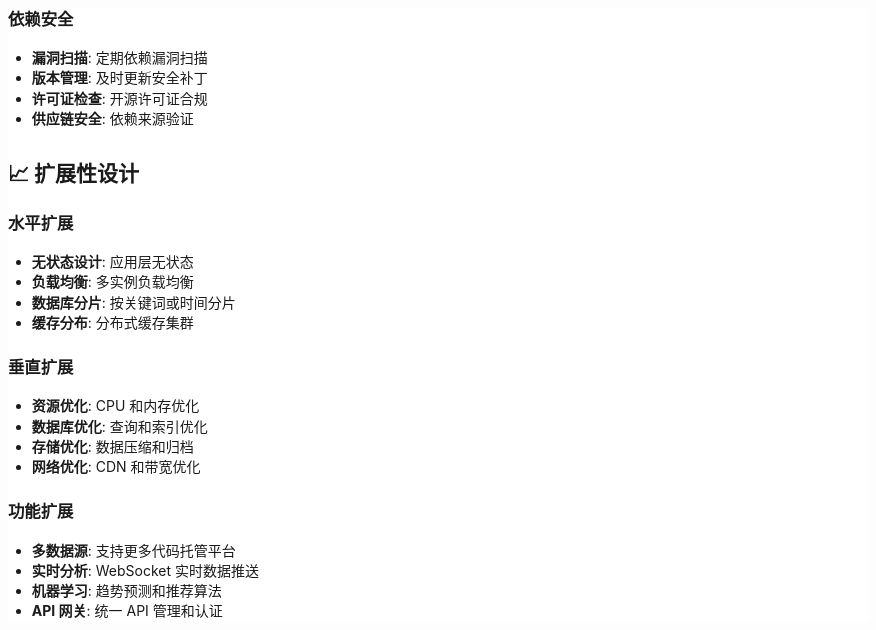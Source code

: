 ### 依赖安全
- **漏洞扫描**: 定期依赖漏洞扫描
- **版本管理**: 及时更新安全补丁
- **许可证检查**: 开源许可证合规
- **供应链安全**: 依赖来源验证

## 📈 扩展性设计

### 水平扩展
- **无状态设计**: 应用层无状态
- **负载均衡**: 多实例负载均衡
- **数据库分片**: 按关键词或时间分片
- **缓存分布**: 分布式缓存集群

### 垂直扩展
- **资源优化**: CPU 和内存优化
- **数据库优化**: 查询和索引优化
- **存储优化**: 数据压缩和归档
- **网络优化**: CDN 和带宽优化

### 功能扩展
- **多数据源**: 支持更多代码托管平台
- **实时分析**: WebSocket 实时数据推送
- **机器学习**: 趋势预测和推荐算法
- **API 网关**: 统一 API 管理和认证

